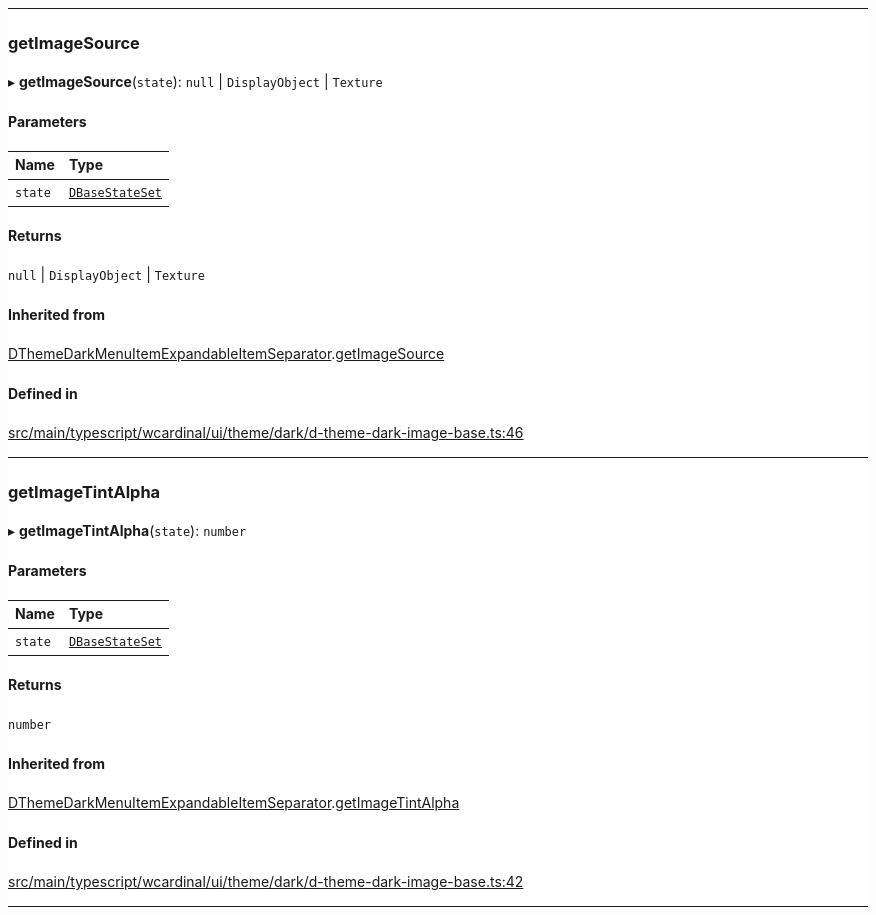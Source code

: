 ___

### getImageSource

▸ **getImageSource**(`state`): ``null`` \| `DisplayObject` \| `Texture`

#### Parameters

| Name | Type |
| :------ | :------ |
| `state` | [`DBaseStateSet`](../interfaces/DBaseStateSet.md) |

#### Returns

``null`` \| `DisplayObject` \| `Texture`

#### Inherited from

[DThemeDarkMenuItemExpandableItemSeparator](DThemeDarkMenuItemExpandableItemSeparator.md).[getImageSource](DThemeDarkMenuItemExpandableItemSeparator.md#getimagesource)

#### Defined in

[src/main/typescript/wcardinal/ui/theme/dark/d-theme-dark-image-base.ts:46](https://github.com/winter-cardinal/winter-cardinal-ui/blob/v0.160.0/src/main/typescript/wcardinal/ui/theme/dark/d-theme-dark-image-base.ts#L46)

___

### getImageTintAlpha

▸ **getImageTintAlpha**(`state`): `number`

#### Parameters

| Name | Type |
| :------ | :------ |
| `state` | [`DBaseStateSet`](../interfaces/DBaseStateSet.md) |

#### Returns

`number`

#### Inherited from

[DThemeDarkMenuItemExpandableItemSeparator](DThemeDarkMenuItemExpandableItemSeparator.md).[getImageTintAlpha](DThemeDarkMenuItemExpandableItemSeparator.md#getimagetintalpha)

#### Defined in

[src/main/typescript/wcardinal/ui/theme/dark/d-theme-dark-image-base.ts:42](https://github.com/winter-cardinal/winter-cardinal-ui/blob/v0.160.0/src/main/typescript/wcardinal/ui/theme/dark/d-theme-dark-image-base.ts#L42)

___
